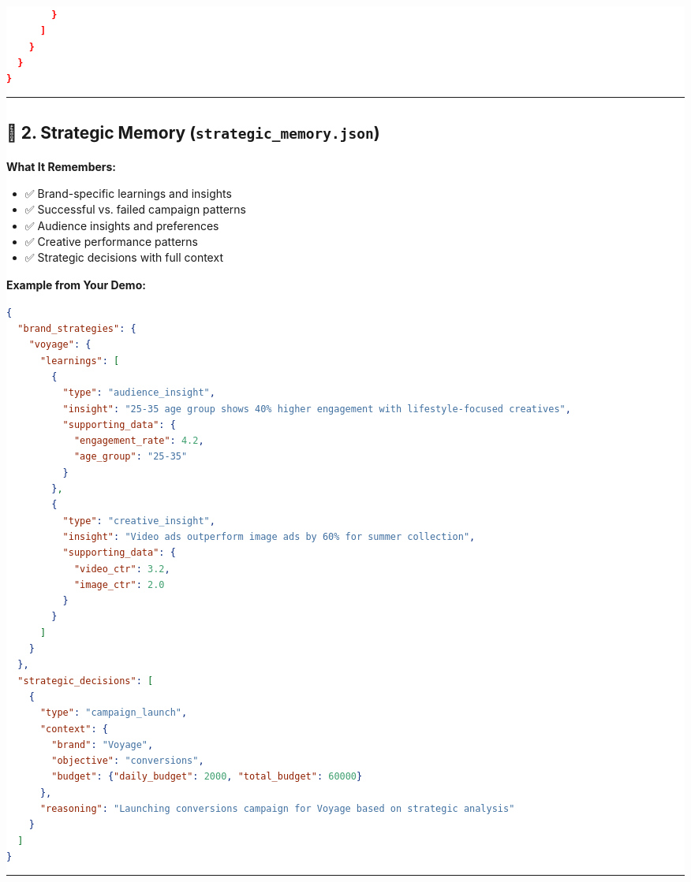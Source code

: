 ```json
        }
      ]
    }
  }
}
```

---

## 🎯 **2. Strategic Memory (`strategic_memory.json`)**

**What It Remembers:**
- ✅ Brand-specific learnings and insights
- ✅ Successful vs. failed campaign patterns
- ✅ Audience insights and preferences
- ✅ Creative performance patterns
- ✅ Strategic decisions with full context

**Example from Your Demo:**
```json
{
  "brand_strategies": {
    "voyage": {
      "learnings": [
        {
          "type": "audience_insight",
          "insight": "25-35 age group shows 40% higher engagement with lifestyle-focused creatives",
          "supporting_data": {
            "engagement_rate": 4.2,
            "age_group": "25-35"
          }
        },
        {
          "type": "creative_insight", 
          "insight": "Video ads outperform image ads by 60% for summer collection",
          "supporting_data": {
            "video_ctr": 3.2,
            "image_ctr": 2.0
          }
        }
      ]
    }
  },
  "strategic_decisions": [
    {
      "type": "campaign_launch",
      "context": {
        "brand": "Voyage",
        "objective": "conversions",
        "budget": {"daily_budget": 2000, "total_budget": 60000}
      },
      "reasoning": "Launching conversions campaign for Voyage based on strategic analysis"
    }
  ]
}
```

---